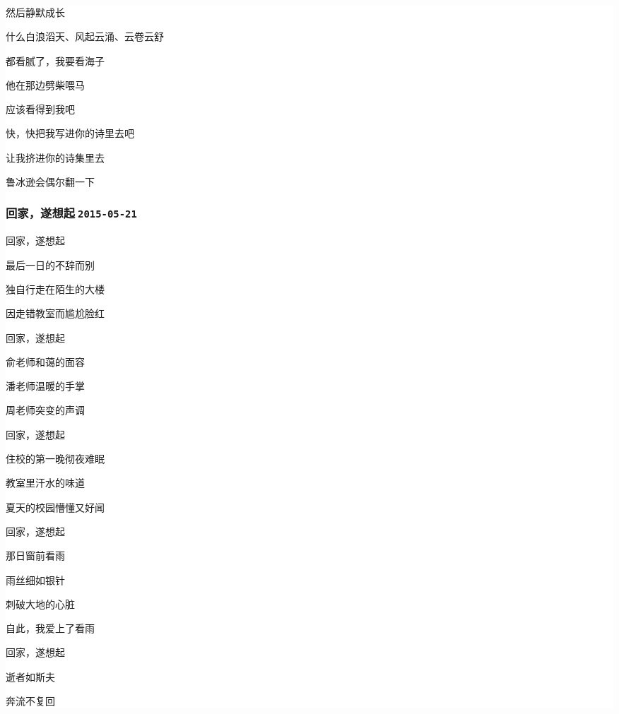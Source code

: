 然后静默成长

什么白浪滔天、风起云涌、云卷云舒

都看腻了，我要看海子

他在那边劈柴喂马

应该看得到我吧

快，快把我写进你的诗里去吧

让我挤进你的诗集里去

鲁冰逊会偶尔翻一下



### 回家，遂想起 `2015-05-21`

回家，遂想起

最后一日的不辞而别

独自行走在陌生的大楼

因走错教室而尴尬脸红



回家，遂想起

俞老师和蔼的面容

潘老师温暖的手掌

周老师突变的声调



回家，遂想起

住校的第一晚彻夜难眠

教室里汗水的味道

夏天的校园懵懂又好闻



回家，遂想起

那日窗前看雨

雨丝细如银针

刺破大地的心脏

自此，我爱上了看雨



回家，遂想起

逝者如斯夫

奔流不复回
